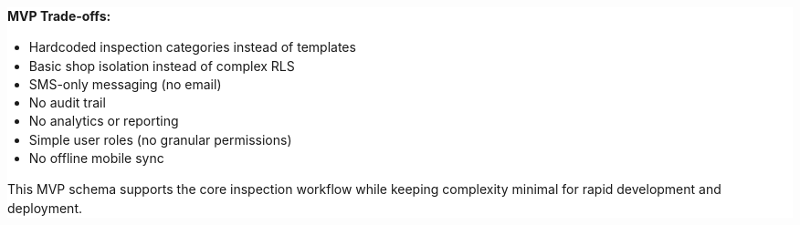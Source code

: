 **MVP Trade-offs:**
- Hardcoded inspection categories instead of templates
- Basic shop isolation instead of complex RLS
- SMS-only messaging (no email)
- No audit trail
- No analytics or reporting
- Simple user roles (no granular permissions)
- No offline mobile sync

This MVP schema supports the core inspection workflow while keeping complexity minimal for rapid development and deployment.